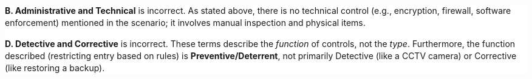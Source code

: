 **B. Administrative and Technical** is incorrect. As stated above, there is no technical control (e.g., encryption, firewall, software enforcement) mentioned in the scenario; it involves manual inspection and physical items.

**D. Detective and Corrective** is incorrect. These terms describe the *function* of controls, not the *type*. Furthermore, the function described (restricting entry based on rules) is **Preventive/Deterrent**, not primarily Detective (like a CCTV camera) or Corrective (like restoring a backup).

